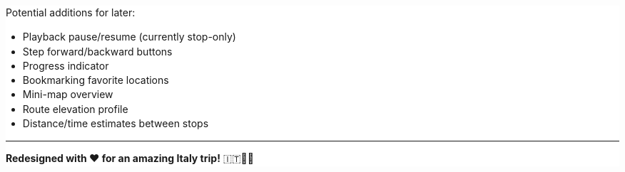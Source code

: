 Potential additions for later:
- Playback pause/resume (currently stop-only)
- Step forward/backward buttons
- Progress indicator
- Bookmarking favorite locations
- Mini-map overview
- Route elevation profile
- Distance/time estimates between stops

---

**Redesigned with ❤️ for an amazing Italy trip!** 🇮🇹🍕🍷
